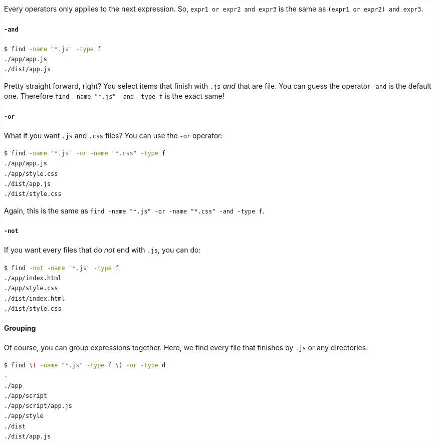 Every operators only applies to the next expression. So, `expr1 or expr2 and
expr3` is the same as `(expr1 or expr2) and expr3`.

#### `-and`

```bash
$ find -name "*.js" -type f
./app/app.js
./dist/app.js
```

Pretty straight forward, right? You select items that finish with `.js` *and*
that are file. You can guess the operator `-and` is the default one. Therefore
`find -name "*.js" -and -type f` is the exact same!

#### `-or`

What if you want `.js` and `.css` files? You can use the `-or` operator:

```bash
$ find -name "*.js" -or -name "*.css" -type f
./app/app.js
./app/style.css
./dist/app.js
./dist/style.css
```

Again, this is the same as `find -name "*.js" -or -name "*.css" -and -type f`.

#### `-not`

If you want every files that do *not* end with `.js`, you can do:

```bash
$ find -not -name "*.js" -type f
./app/index.html
./app/style.css
./dist/index.html
./dist/style.css
```

#### Grouping

Of course, you can group expressions together. Here, we find every file that
finishes by `.js` or any directories.

```bash
$ find \( -name "*.js" -type f \) -or -type d
.
./app
./app/script
./app/script/app.js
./app/style
./dist
./dist/app.js
```
